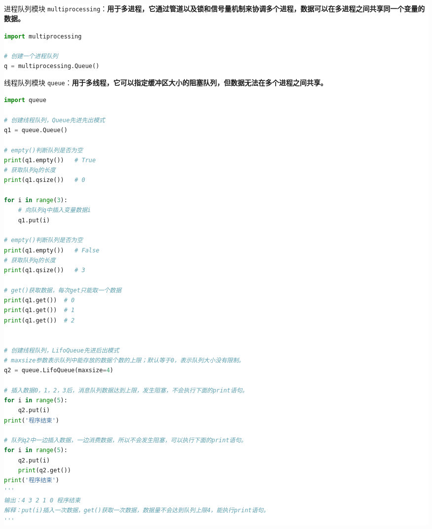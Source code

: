 进程队列模块 `multiprocessing`：**用于多进程，它通过管道以及锁和信号量机制来协调多个进程，数据可以在多进程之间共享同一个变量的数据。**

```python
import multiprocessing

# 创建一个进程队列
q = multiprocessing.Queue()
```

线程队列模块 `queue`：**用于多线程，它可以指定缓冲区大小的阻塞队列，但数据无法在多个进程之间共享。**

```python
import queue

# 创建线程队列，Queue先进先出模式
q1 = queue.Queue()

# empty()判断队列是否为空
print(q1.empty())	# True
# 获取队列q的长度
print(q1.qsize())	# 0

for i in range(3):
	# 向队列q中插入变量数据i
    q1.put(i)

# empty()判断队列是否为空
print(q1.empty())	# False
# 获取队列q的长度
print(q1.qsize())	# 3

# get()获取数据，每次get只能取一个数据
print(q1.get())  # 0
print(q1.get())  # 1
print(q1.get())  # 2


# 创建线程队列，LifoQueue先进后出模式
# maxsize参数表示队列中能存放的数据个数的上限；默认等于0，表示队列大小没有限制。
q2 = queue.LifoQueue(maxsize=4)

# 插入数据0，1，2，3后，消息队列数据达到上限，发生阻塞，不会执行下面的print语句。
for i in range(5):
    q2.put(i)	
print('程序结束')

# 队列q2中一边插入数据，一边消费数据，所以不会发生阻塞，可以执行下面的print语句。
for i in range(5):
    q2.put(i)
    print(q2.get())	
print('程序结束')	
'''
输出：4 3 2 1 0 程序结束
解释：put(i)插入一次数据，get()获取一次数据，数据量不会达到队列上限4，能执行print语句。
'''
```
